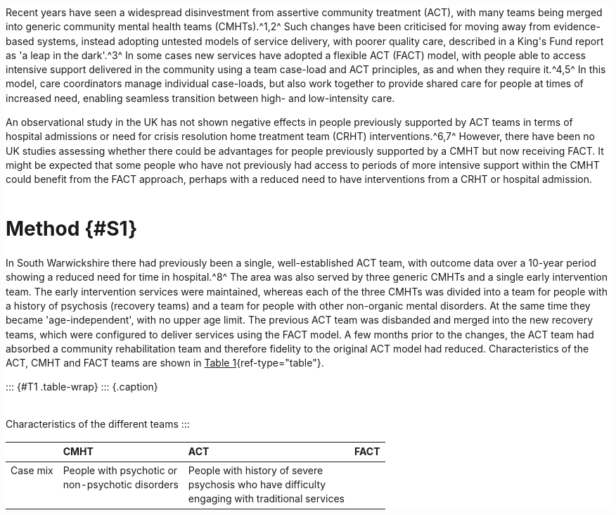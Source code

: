 
Recent years have seen a widespread disinvestment from assertive
community treatment (ACT), with many teams being merged into generic
community mental health teams (CMHTs).^1,2^ Such changes have been
criticised for moving away from evidence-based systems, instead adopting
untested models of service delivery, with poorer quality care, described
in a King\'s Fund report as 'a leap in the dark'.^3^ In some cases new
services have adopted a flexible ACT (FACT) model, with people able to
access intensive support delivered in the community using a team
case-load and ACT principles, as and when they require it.^4,5^ In this
model, care coordinators manage individual case-loads, but also work
together to provide shared care for people at times of increased need,
enabling seamless transition between high- and low-intensity care.

An observational study in the UK has not shown negative effects in
people previously supported by ACT teams in terms of hospital admissions
or need for crisis resolution home treatment team (CRHT)
interventions.^6,7^ However, there have been no UK studies assessing
whether there could be advantages for people previously supported by a
CMHT but now receiving FACT. It might be expected that some people who
have not previously had access to periods of more intensive support
within the CMHT could benefit from the FACT approach, perhaps with a
reduced need to have interventions from a CRHT or hospital admission.

# Method {#S1}

In South Warwickshire there had previously been a single,
well-established ACT team, with outcome data over a 10-year period
showing a reduced need for time in hospital.^8^ The area was also served
by three generic CMHTs and a single early intervention team. The early
intervention services were maintained, whereas each of the three CMHTs
was divided into a team for people with a history of psychosis (recovery
teams) and a team for people with other non-organic mental disorders. At
the same time they became 'age-independent', with no upper age limit.
The previous ACT team was disbanded and merged into the new recovery
teams, which were configured to deliver services using the FACT model. A
few months prior to the changes, the ACT team had absorbed a community
rehabilitation team and therefore fidelity to the original ACT model had
reduced. Characteristics of the ACT, CMHT and FACT teams are shown in
[Table 1](#T1){ref-type="table"}.

::: {#T1 .table-wrap}
::: {.caption}
###### 

Characteristics of the different teams
:::

<table>
<thead>
<tr class="header">
<th style="text-align: left;"></th>
<th style="text-align: left;">CMHT</th>
<th style="text-align: left;">ACT</th>
<th style="text-align: left;">FACT</th>
</tr>
</thead>
<tbody>
<tr class="odd">
<td style="text-align: left;">Case mix</td>
<td style="text-align: left;">People with psychotic or<br />
non-psychotic disorders</td>
<td style="text-align: left;">People with history of severe<br />
psychosis who have difficulty<br />
engaging with traditional services<br />